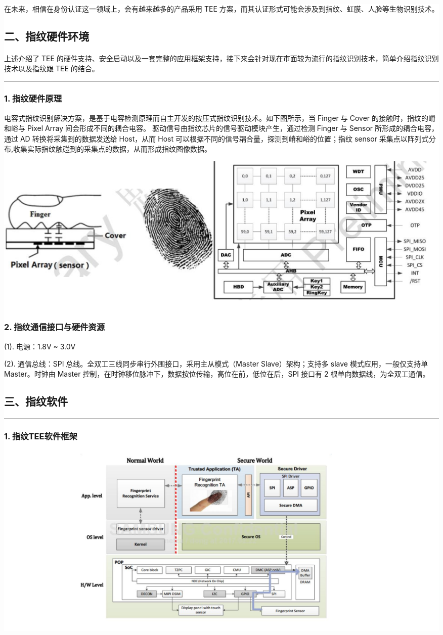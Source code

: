 在未来，相信在身份认证这一领域上，会有越来越多的产品采用 TEE 方案，而其认证形式可能会涉及到指纹、虹膜、人脸等生物识别技术。


## 二、指纹硬件环境
上述介绍了 TEE 的硬件支持、安全启动以及一套完整的应用框架支持，接下来会针对现在市面较为流行的指纹识别技术，简单介绍指纹识别技术以及指纹跟 TEE 的结合。

---
### 1. 指纹硬件原理
电容式指纹识别解决方案，是基于电容检测原理而自主开发的按压式指纹识别技术。如下图所示，当 Finger 与 Cover 的接触时，指纹的嵴和峪与 Pixel Array  间会形成不同的耦合电容。 驱动信号由指纹芯片的信号驱动模块产生，通过检测 Finger 与 Sensor 所形成的耦合电容，通过 AD 转换将采集到的数据发送给 Host，从而 Host 可以根据不同的信号耦合量，探测到嵴和峪的位置；指纹 sensor 采集点以阵列式分布,收集实际指纹触碰到的采集点的数据，从而形成指纹图像数据。

![fp](/images/posts/2017/08/fp.png)


### 2. 指纹通信接口与硬件资源
(1). 电源：1.8V ~ 3.0V

(2). 通信总线：SPI 总线。全双工三线同步串行外围接口，采用主从模式（Master Slave）架构；支持多 slave 模式应用，一般仅支持单 Master。时钟由 Master 控制，在时钟移位脉冲下，数据按位传输，高位在前，低位在后，SPI 接口有 2 根单向数据线，为全双工通信。

## 三、指纹软件
---
### 1. 指纹TEE软件框架
![fp_tee_framework](/images/posts/2017/08/fp_tee_framework.png)
